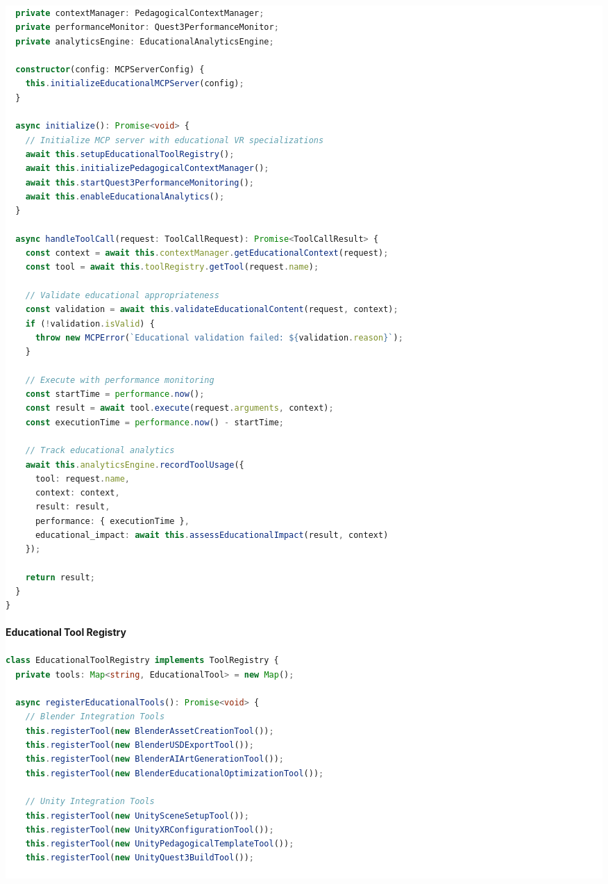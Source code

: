 ```typescript
  private contextManager: PedagogicalContextManager;
  private performanceMonitor: Quest3PerformanceMonitor;
  private analyticsEngine: EducationalAnalyticsEngine;
  
  constructor(config: MCPServerConfig) {
    this.initializeEducationalMCPServer(config);
  }
  
  async initialize(): Promise<void> {
    // Initialize MCP server with educational VR specializations
    await this.setupEducationalToolRegistry();
    await this.initializePedagogicalContextManager();
    await this.startQuest3PerformanceMonitoring();
    await this.enableEducationalAnalytics();
  }
  
  async handleToolCall(request: ToolCallRequest): Promise<ToolCallResult> {
    const context = await this.contextManager.getEducationalContext(request);
    const tool = await this.toolRegistry.getTool(request.name);
    
    // Validate educational appropriateness
    const validation = await this.validateEducationalContent(request, context);
    if (!validation.isValid) {
      throw new MCPError(`Educational validation failed: ${validation.reason}`);
    }
    
    // Execute with performance monitoring
    const startTime = performance.now();
    const result = await tool.execute(request.arguments, context);
    const executionTime = performance.now() - startTime;
    
    // Track educational analytics
    await this.analyticsEngine.recordToolUsage({
      tool: request.name,
      context: context,
      result: result,
      performance: { executionTime },
      educational_impact: await this.assessEducationalImpact(result, context)
    });
    
    return result;
  }
}
```

#### Educational Tool Registry

```typescript
class EducationalToolRegistry implements ToolRegistry {
  private tools: Map<string, EducationalTool> = new Map();
  
  async registerEducationalTools(): Promise<void> {
    // Blender Integration Tools
    this.registerTool(new BlenderAssetCreationTool());
    this.registerTool(new BlenderUSDExportTool());
    this.registerTool(new BlenderAIArtGenerationTool());
    this.registerTool(new BlenderEducationalOptimizationTool());
    
    // Unity Integration Tools  
    this.registerTool(new UnitySceneSetupTool());
    this.registerTool(new UnityXRConfigurationTool());
    this.registerTool(new UnityPedagogicalTemplateTool());
    this.registerTool(new UnityQuest3BuildTool());
    
```